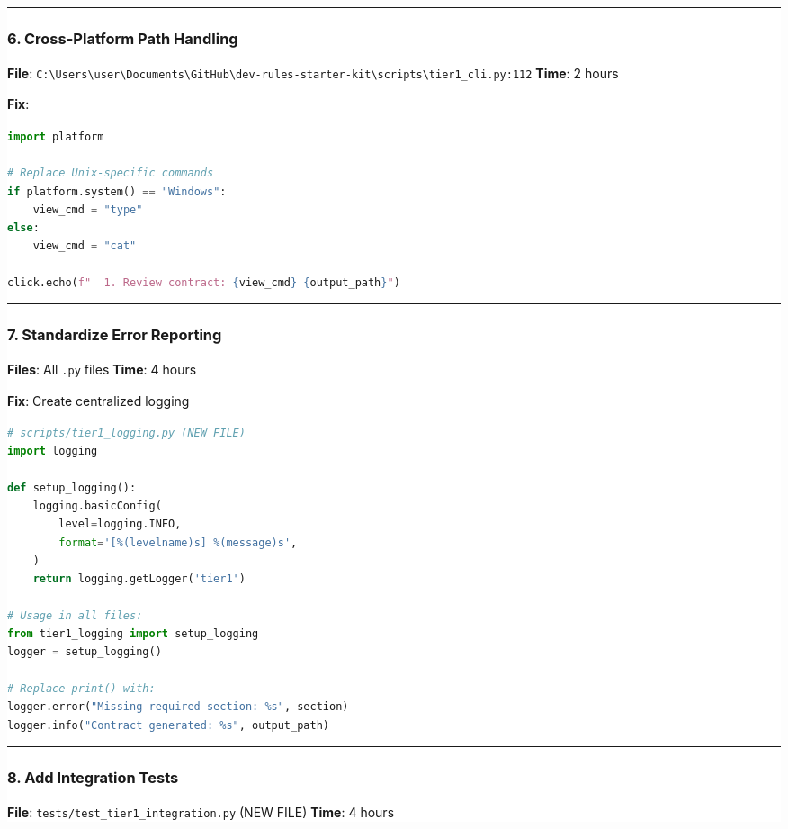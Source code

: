 ```python
```

---

### 6. Cross-Platform Path Handling
**File**: `C:\Users\user\Documents\GitHub\dev-rules-starter-kit\scripts\tier1_cli.py:112`
**Time**: 2 hours

**Fix**:
```python
import platform

# Replace Unix-specific commands
if platform.system() == "Windows":
    view_cmd = "type"
else:
    view_cmd = "cat"

click.echo(f"  1. Review contract: {view_cmd} {output_path}")
```

---

### 7. Standardize Error Reporting
**Files**: All `.py` files
**Time**: 4 hours

**Fix**: Create centralized logging
```python
# scripts/tier1_logging.py (NEW FILE)
import logging

def setup_logging():
    logging.basicConfig(
        level=logging.INFO,
        format='[%(levelname)s] %(message)s',
    )
    return logging.getLogger('tier1')

# Usage in all files:
from tier1_logging import setup_logging
logger = setup_logging()

# Replace print() with:
logger.error("Missing required section: %s", section)
logger.info("Contract generated: %s", output_path)
```

---

### 8. Add Integration Tests
**File**: `tests/test_tier1_integration.py` (NEW FILE)
**Time**: 4 hours
